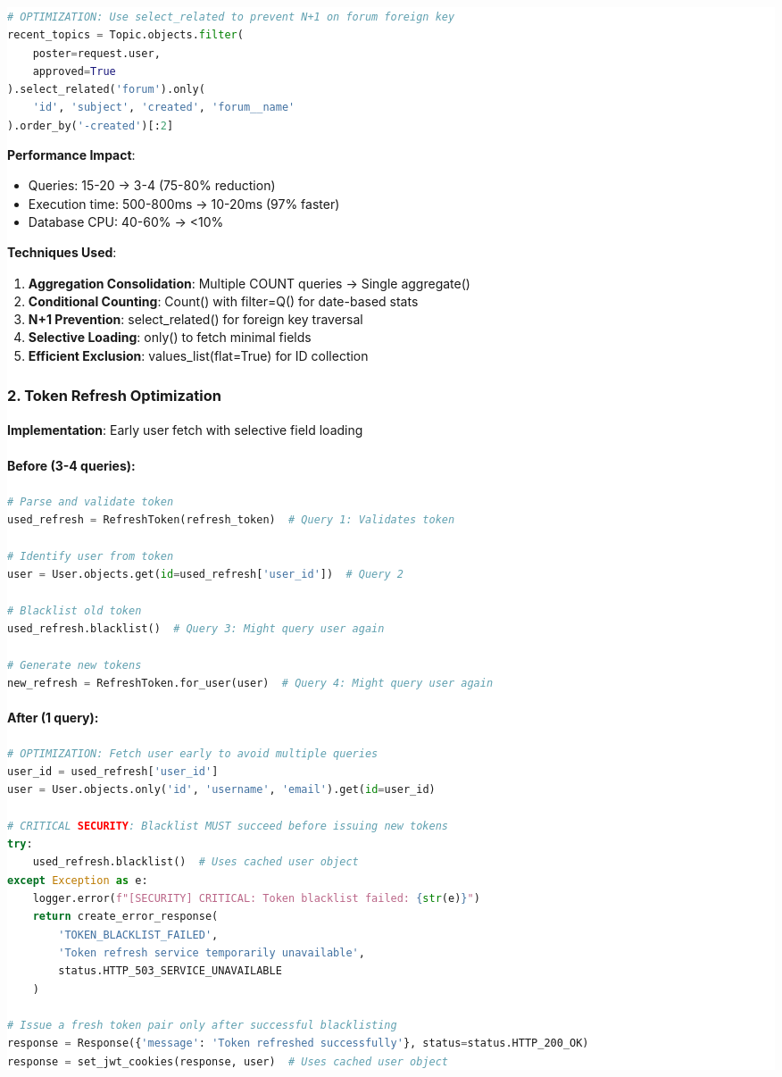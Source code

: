 ```python
# OPTIMIZATION: Use select_related to prevent N+1 on forum foreign key
recent_topics = Topic.objects.filter(
    poster=request.user,
    approved=True
).select_related('forum').only(
    'id', 'subject', 'created', 'forum__name'
).order_by('-created')[:2]
```

**Performance Impact**:
- Queries: 15-20 → 3-4 (75-80% reduction)
- Execution time: 500-800ms → 10-20ms (97% faster)
- Database CPU: 40-60% → <10%

**Techniques Used**:
1. **Aggregation Consolidation**: Multiple COUNT queries → Single aggregate()
2. **Conditional Counting**: Count() with filter=Q() for date-based stats
3. **N+1 Prevention**: select_related() for foreign key traversal
4. **Selective Loading**: only() to fetch minimal fields
5. **Efficient Exclusion**: values_list(flat=True) for ID collection

### 2. Token Refresh Optimization

**Implementation**: Early user fetch with selective field loading

#### Before (3-4 queries):
```python
# Parse and validate token
used_refresh = RefreshToken(refresh_token)  # Query 1: Validates token

# Identify user from token
user = User.objects.get(id=used_refresh['user_id'])  # Query 2

# Blacklist old token
used_refresh.blacklist()  # Query 3: Might query user again

# Generate new tokens
new_refresh = RefreshToken.for_user(user)  # Query 4: Might query user again
```

#### After (1 query):
```python
# OPTIMIZATION: Fetch user early to avoid multiple queries
user_id = used_refresh['user_id']
user = User.objects.only('id', 'username', 'email').get(id=user_id)

# CRITICAL SECURITY: Blacklist MUST succeed before issuing new tokens
try:
    used_refresh.blacklist()  # Uses cached user object
except Exception as e:
    logger.error(f"[SECURITY] CRITICAL: Token blacklist failed: {str(e)}")
    return create_error_response(
        'TOKEN_BLACKLIST_FAILED',
        'Token refresh service temporarily unavailable',
        status.HTTP_503_SERVICE_UNAVAILABLE
    )

# Issue a fresh token pair only after successful blacklisting
response = Response({'message': 'Token refreshed successfully'}, status=status.HTTP_200_OK)
response = set_jwt_cookies(response, user)  # Uses cached user object
```

